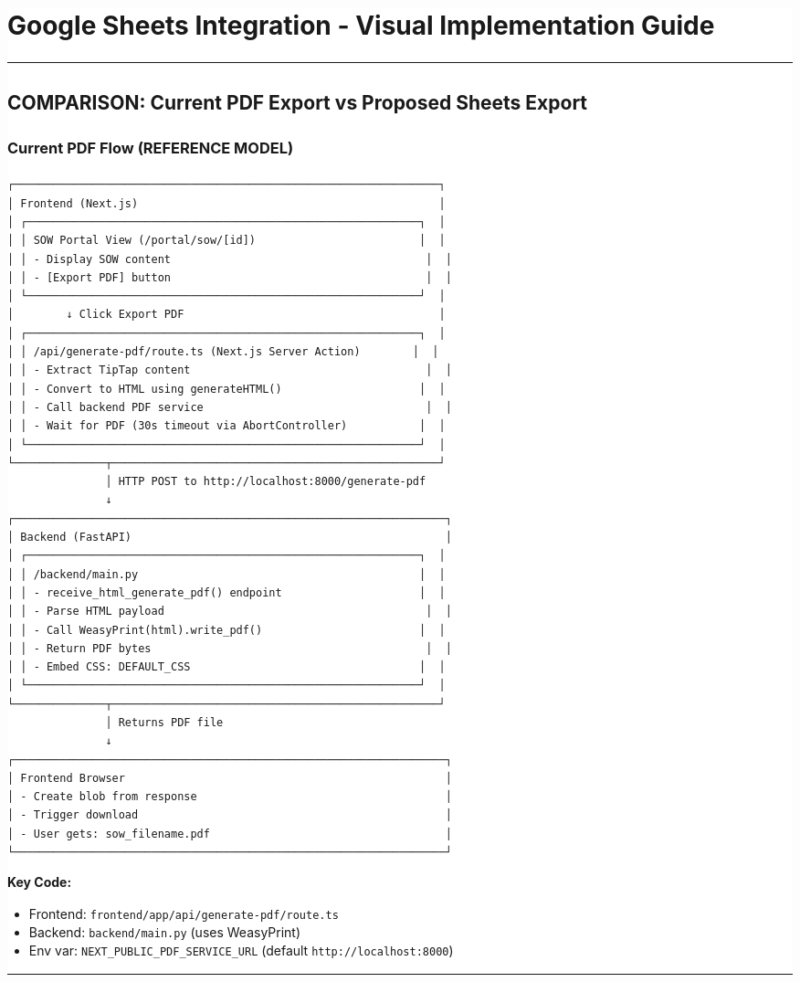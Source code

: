# Google Sheets Integration - Visual Implementation Guide

---

## COMPARISON: Current PDF Export vs Proposed Sheets Export

### Current PDF Flow (REFERENCE MODEL)

```
┌─────────────────────────────────────────────────────────────────┐
│ Frontend (Next.js)                                              │
│ ┌────────────────────────────────────────────────────────────┐  │
│ │ SOW Portal View (/portal/sow/[id])                         │  │
│ │ - Display SOW content                                       │  │
│ │ - [Export PDF] button                                       │  │
│ └────────────────────────────────────────────────────────────┘  │
│        ↓ Click Export PDF                                       │
│ ┌────────────────────────────────────────────────────────────┐  │
│ │ /api/generate-pdf/route.ts (Next.js Server Action)        │  │
│ │ - Extract TipTap content                                    │  │
│ │ - Convert to HTML using generateHTML()                     │  │
│ │ - Call backend PDF service                                  │  │
│ │ - Wait for PDF (30s timeout via AbortController)           │  │
│ └────────────────────────────────────────────────────────────┘  │
└──────────────┬──────────────────────────────────────────────────┘
               │ HTTP POST to http://localhost:8000/generate-pdf
               ↓
┌──────────────────────────────────────────────────────────────────┐
│ Backend (FastAPI)                                                │
│ ┌────────────────────────────────────────────────────────────┐  │
│ │ /backend/main.py                                           │  │
│ │ - receive_html_generate_pdf() endpoint                     │  │
│ │ - Parse HTML payload                                        │  │
│ │ - Call WeasyPrint(html).write_pdf()                        │  │
│ │ - Return PDF bytes                                          │  │
│ │ - Embed CSS: DEFAULT_CSS                                   │  │
│ └────────────────────────────────────────────────────────────┘  │
└──────────────┬──────────────────────────────────────────────────┘
               │ Returns PDF file
               ↓
┌──────────────────────────────────────────────────────────────────┐
│ Frontend Browser                                                 │
│ - Create blob from response                                      │
│ - Trigger download                                               │
│ - User gets: sow_filename.pdf                                    │
└──────────────────────────────────────────────────────────────────┘
```

**Key Code:**
- Frontend: `frontend/app/api/generate-pdf/route.ts`
- Backend: `backend/main.py` (uses WeasyPrint)
- Env var: `NEXT_PUBLIC_PDF_SERVICE_URL` (default `http://localhost:8000`)

---